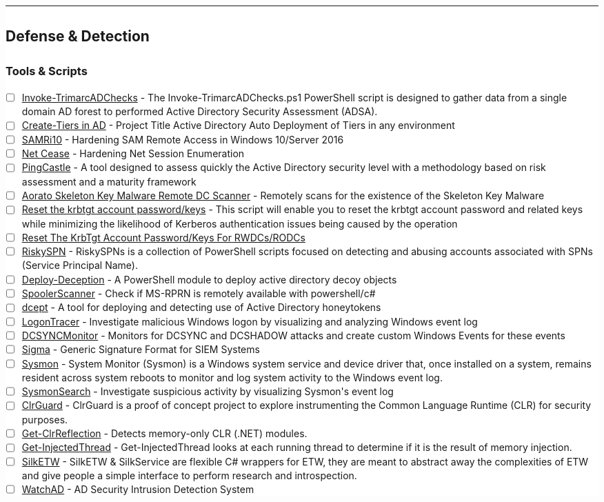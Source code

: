 ------

## Defense & Detection
### Tools & Scripts
* [ ] [Invoke-TrimarcADChecks](https://gofile.io/d/IAKDLn) - The Invoke-TrimarcADChecks.ps1 PowerShell script is designed to gather data from a single domain AD forest to performed Active Directory Security Assessment (ADSA).
* [ ] [Create-Tiers in AD](https://github.com/davidprowe/AD_Sec_Tools) - Project Title Active Directory Auto Deployment of Tiers in any environment
* [ ] [SAMRi10](https://gallery.technet.microsoft.com/SAMRi10-Hardening-Remote-48d94b5b)  - Hardening SAM Remote Access in Windows 10/Server 2016
* [ ] [Net Cease](https://gallery.technet.microsoft.com/Net-Cease-Blocking-Net-1e8dcb5b)  - Hardening Net Session Enumeration
* [ ] [PingCastle](https://www.pingcastle.com/) - A tool designed to assess quickly the Active Directory security level with a methodology based on risk assessment and a maturity framework
* [ ] [Aorato Skeleton Key Malware Remote DC Scanner](https://gallery.technet.microsoft.com/Aorato-Skeleton-Key-24e46b73) - Remotely scans for the existence of the Skeleton Key Malware
* [ ] [Reset the krbtgt account password/keys](https://gallery.technet.microsoft.com/Reset-the-krbtgt-account-581a9e51) - This script will enable you to reset the krbtgt account password and related keys while minimizing the likelihood of Kerberos authentication issues being caused by the operation
* [ ] [Reset The KrbTgt Account Password/Keys For RWDCs/RODCs](https://gallery.technet.microsoft.com/Reset-The-KrbTgt-Account-5f45a414)
* [ ] [RiskySPN](https://github.com/cyberark/RiskySPN) - RiskySPNs is a collection of PowerShell scripts focused on detecting and abusing accounts associated with SPNs (Service Principal Name). 
* [ ] [Deploy-Deception](https://github.com/samratashok/Deploy-Deception) -  A PowerShell module to deploy active directory decoy objects
* [ ] [SpoolerScanner](https://github.com/vletoux/SpoolerScanner) - Check if MS-RPRN is remotely available with powershell/c#
* [ ] [dcept](https://github.com/secureworks/dcept) - A tool for deploying and detecting use of Active Directory honeytokens
* [ ] [LogonTracer](https://github.com/JPCERTCC/LogonTracer) - Investigate malicious Windows logon by visualizing and analyzing Windows event log
* [ ] [DCSYNCMonitor](https://github.com/shellster/DCSYNCMonitor) - Monitors for DCSYNC and DCSHADOW attacks and create custom Windows Events for these events
* [ ] [Sigma](https://github.com/Neo23x0/sigma/) - Generic Signature Format for SIEM Systems
* [ ] [Sysmon](https://docs.microsoft.com/en-us/sysinternals/downloads/sysmon) - System Monitor (Sysmon) is a Windows system service and device driver that, once installed on a system, remains resident across system reboots to monitor and log system activity to the Windows event log.
* [ ] [SysmonSearch](https://github.com/JPCERTCC/SysmonSearch) - Investigate suspicious activity by visualizing Sysmon's event log
* [ ] [ClrGuard](https://github.com/endgameinc/ClrGuard) - ClrGuard is a proof of concept project to explore instrumenting the Common Language Runtime (CLR) for security purposes.
* [ ] [Get-ClrReflection](https://gist.github.com/dezhub/2875fa6dc78083cedeab10abc551cb58) - Detects memory-only CLR (.NET) modules.
* [ ] [Get-InjectedThread](https://gist.github.com/jaredcatkinson/23905d34537ce4b5b1818c3e6405c1d2) - Get-InjectedThread looks at each running thread to determine if it is the result of memory injection.
* [ ] [SilkETW](https://github.com/fireeye/SilkETW) - SilkETW & SilkService are flexible C# wrappers for ETW, they are meant to abstract away the complexities of ETW and give people a simple interface to perform research and introspection. 
* [ ] [WatchAD](https://github.com/0Kee-Team/WatchAD) - AD Security Intrusion Detection System
